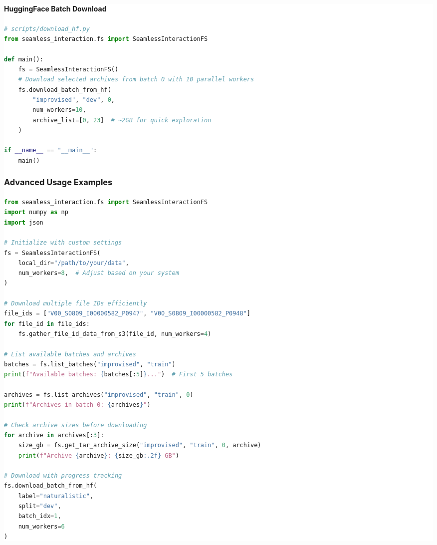#### HuggingFace Batch Download
```python
# scripts/download_hf.py
from seamless_interaction.fs import SeamlessInteractionFS

def main():
    fs = SeamlessInteractionFS()
    # Download selected archives from batch 0 with 10 parallel workers
    fs.download_batch_from_hf(
        "improvised", "dev", 0,
        num_workers=10,
        archive_list=[0, 23]  # ~2GB for quick exploration
    )

if __name__ == "__main__":
    main()
```

### Advanced Usage Examples

```python
from seamless_interaction.fs import SeamlessInteractionFS
import numpy as np
import json

# Initialize with custom settings
fs = SeamlessInteractionFS(
    local_dir="/path/to/your/data",
    num_workers=8,  # Adjust based on your system
)

# Download multiple file IDs efficiently
file_ids = ["V00_S0809_I00000582_P0947", "V00_S0809_I00000582_P0948"]
for file_id in file_ids:
    fs.gather_file_id_data_from_s3(file_id, num_workers=4)

# List available batches and archives
batches = fs.list_batches("improvised", "train")
print(f"Available batches: {batches[:5]}...")  # First 5 batches

archives = fs.list_archives("improvised", "train", 0)
print(f"Archives in batch 0: {archives}")

# Check archive sizes before downloading
for archive in archives[:3]:
    size_gb = fs.get_tar_archive_size("improvised", "train", 0, archive)
    print(f"Archive {archive}: {size_gb:.2f} GB")

# Download with progress tracking
fs.download_batch_from_hf(
    label="naturalistic",
    split="dev",
    batch_idx=1,
    num_workers=6
)
```
